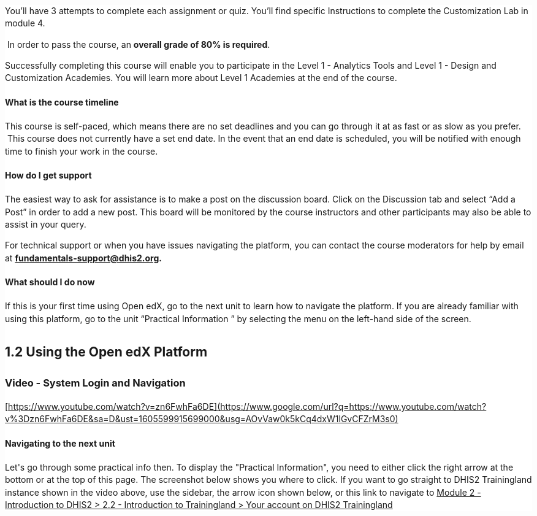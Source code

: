 You’ll have 3 attempts to complete each assignment or quiz. You’ll find
specific Instructions to complete the Customization Lab in module 4.

 In order to pass the course, an **overall grade of 80% is required**.

Successfully completing this course will enable you to participate in
the Level 1 - Analytics Tools and Level 1 - Design and Customization
Academies. You will learn more about Level 1 Academies at the end of the
course.

#### What is the course timeline

This course is self-paced, which means there are no set deadlines and
you can go through it at as fast or as slow as you prefer.  This course
does not currently have a set end date. In the event that an end date is
scheduled, you will be notified with enough time to finish your work in
the course.

#### How do I get support

The easiest way to ask for assistance is to make a post on the
discussion board. Click on the Discussion tab and select “Add a Post” in
order to add a new post. This board will be monitored by the course
instructors and other participants may also be able to assist in your
query.

For technical support or when you have issues navigating the platform,
you can contact the course moderators for help by email at
**fundamentals-support@dhis2.org.**

#### What should I do now

If this is your first time using Open edX, go to the next unit to learn
how to navigate the platform. If you are already familiar with using
this platform, go to the unit “Practical Information ” by selecting the
menu on the left-hand side of the screen.

## 1.2 Using the Open edX Platform

### Video - System Login and Navigation

[https://www.youtube.com/watch?v=zn6FwhFa6DE](https://www.google.com/url?q=https://www.youtube.com/watch?v%3Dzn6FwhFa6DE&sa=D&ust=1605599915699000&usg=AOvVaw0k5kCq4dxW1lGvCFZrM3s0)

#### Navigating to the next unit

Let's go through some practical info then. To display the "Practical
Information", you need to either click the right arrow at the bottom or
at the top of this page. The screenshot below shows you where to click.
If you want to go straight to DHIS2 Trainingland instance shown in the
video above, use the sidebar, the arrow icon shown below, or this link
to navigate to [Module 2 - Introduction to DHIS2 > 2.2 - Introduction
to Trainingland > Your account on DHIS2
Trainingland](https://www.google.com/url?q=https://academy.dhis2.org/courses/HISP/DHIS2_Level1/2015_Q1/courseware/44a5267a3c2f40168e4f93e6217ad519/dab2d99d33df4f488d9a51e73e4440b7/&sa=D&ust=1605599915700000&usg=AOvVaw2rGUWCRrfigiCkU0HHTSpX)
